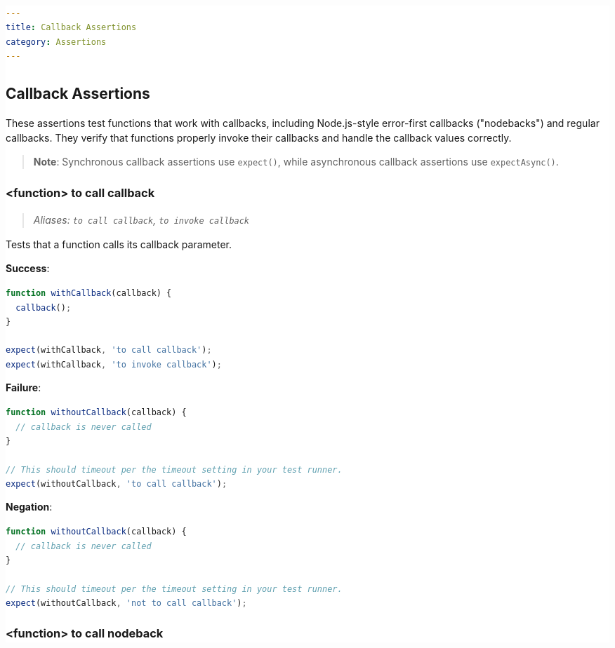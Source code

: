 ```yaml
---
title: Callback Assertions
category: Assertions
---
```


## Callback Assertions

These assertions test functions that work with callbacks, including Node.js-style error-first callbacks ("nodebacks") and regular callbacks. They verify that functions properly invoke their callbacks and handle the callback values correctly.

> **Note**: Synchronous callback assertions use `expect()`, while asynchronous callback assertions use `expectAsync()`.

### &lt;function&gt; to call callback

> _Aliases: `to call callback`, `to invoke callback`_

Tests that a function calls its callback parameter.

**Success**:

```js
function withCallback(callback) {
  callback();
}

expect(withCallback, 'to call callback');
expect(withCallback, 'to invoke callback');
```

**Failure**:

```js
function withoutCallback(callback) {
  // callback is never called
}

// This should timeout per the timeout setting in your test runner.
expect(withoutCallback, 'to call callback');
```

**Negation**:

```js
function withoutCallback(callback) {
  // callback is never called
}

// This should timeout per the timeout setting in your test runner.
expect(withoutCallback, 'not to call callback');
```

### &lt;function&gt; to call nodeback
